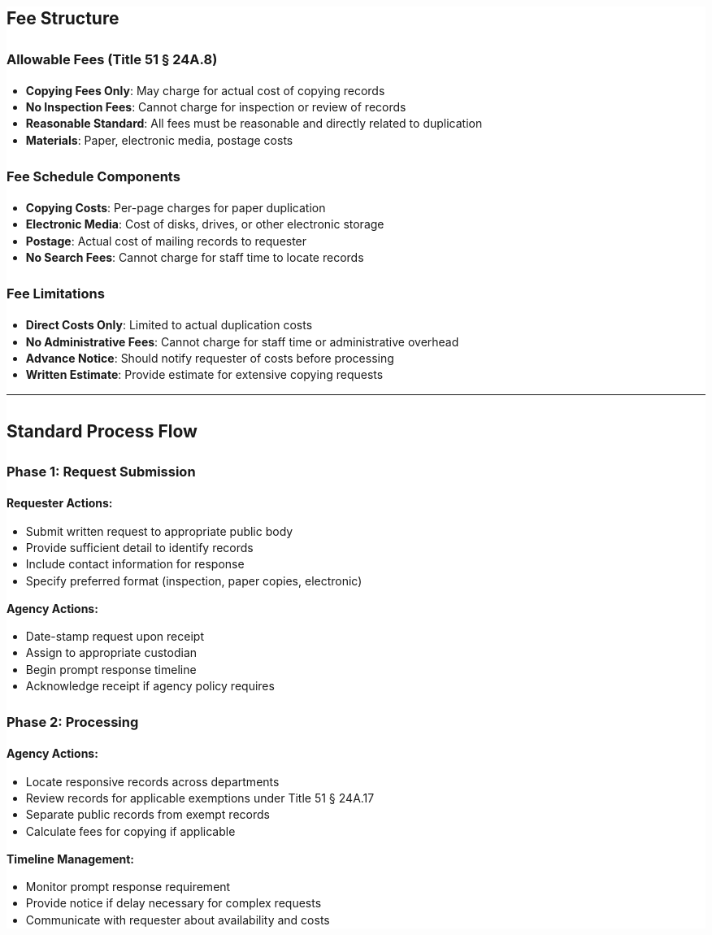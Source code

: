
## Fee Structure

### Allowable Fees (Title 51 § 24A.8)
- **Copying Fees Only**: May charge for actual cost of copying records
- **No Inspection Fees**: Cannot charge for inspection or review of records
- **Reasonable Standard**: All fees must be reasonable and directly related to duplication
- **Materials**: Paper, electronic media, postage costs

### Fee Schedule Components
- **Copying Costs**: Per-page charges for paper duplication
- **Electronic Media**: Cost of disks, drives, or other electronic storage
- **Postage**: Actual cost of mailing records to requester
- **No Search Fees**: Cannot charge for staff time to locate records

### Fee Limitations
- **Direct Costs Only**: Limited to actual duplication costs
- **No Administrative Fees**: Cannot charge for staff time or administrative overhead
- **Advance Notice**: Should notify requester of costs before processing
- **Written Estimate**: Provide estimate for extensive copying requests

---

## Standard Process Flow

### Phase 1: Request Submission
**Requester Actions:**
- Submit written request to appropriate public body
- Provide sufficient detail to identify records
- Include contact information for response
- Specify preferred format (inspection, paper copies, electronic)

**Agency Actions:**
- Date-stamp request upon receipt
- Assign to appropriate custodian
- Begin prompt response timeline
- Acknowledge receipt if agency policy requires

### Phase 2: Processing
**Agency Actions:**
- Locate responsive records across departments
- Review records for applicable exemptions under Title 51 § 24A.17
- Separate public records from exempt records
- Calculate fees for copying if applicable

**Timeline Management:**
- Monitor prompt response requirement
- Provide notice if delay necessary for complex requests
- Communicate with requester about availability and costs
